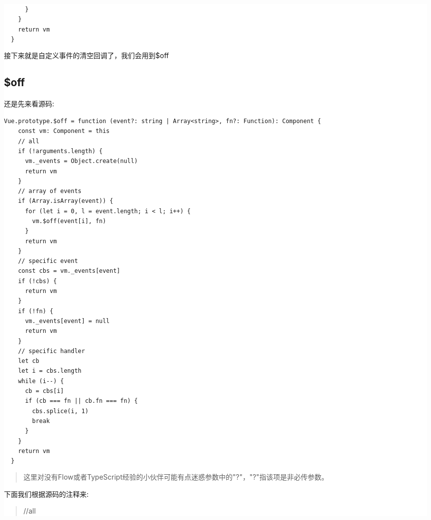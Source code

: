 ```
      }
    }
    return vm
  }
```
接下来就是自定义事件的清空回调了，我们会用到$off

## $off
还是先来看源码:
```
Vue.prototype.$off = function (event?: string | Array<string>, fn?: Function): Component {
    const vm: Component = this
    // all
    if (!arguments.length) {
      vm._events = Object.create(null)
      return vm
    }
    // array of events
    if (Array.isArray(event)) {
      for (let i = 0, l = event.length; i < l; i++) {
        vm.$off(event[i], fn)
      }
      return vm
    }
    // specific event
    const cbs = vm._events[event]
    if (!cbs) {
      return vm
    }
    if (!fn) {
      vm._events[event] = null
      return vm
    }
    // specific handler
    let cb
    let i = cbs.length
    while (i--) {
      cb = cbs[i]
      if (cb === fn || cb.fn === fn) {
        cbs.splice(i, 1)
        break
      }
    }
    return vm
  }
```
> 这里对没有Flow或者TypeScript经验的小伙伴可能有点迷惑参数中的"?"，"?"指该项是非必传参数。

下面我们根据源码的注释来:
> //all
